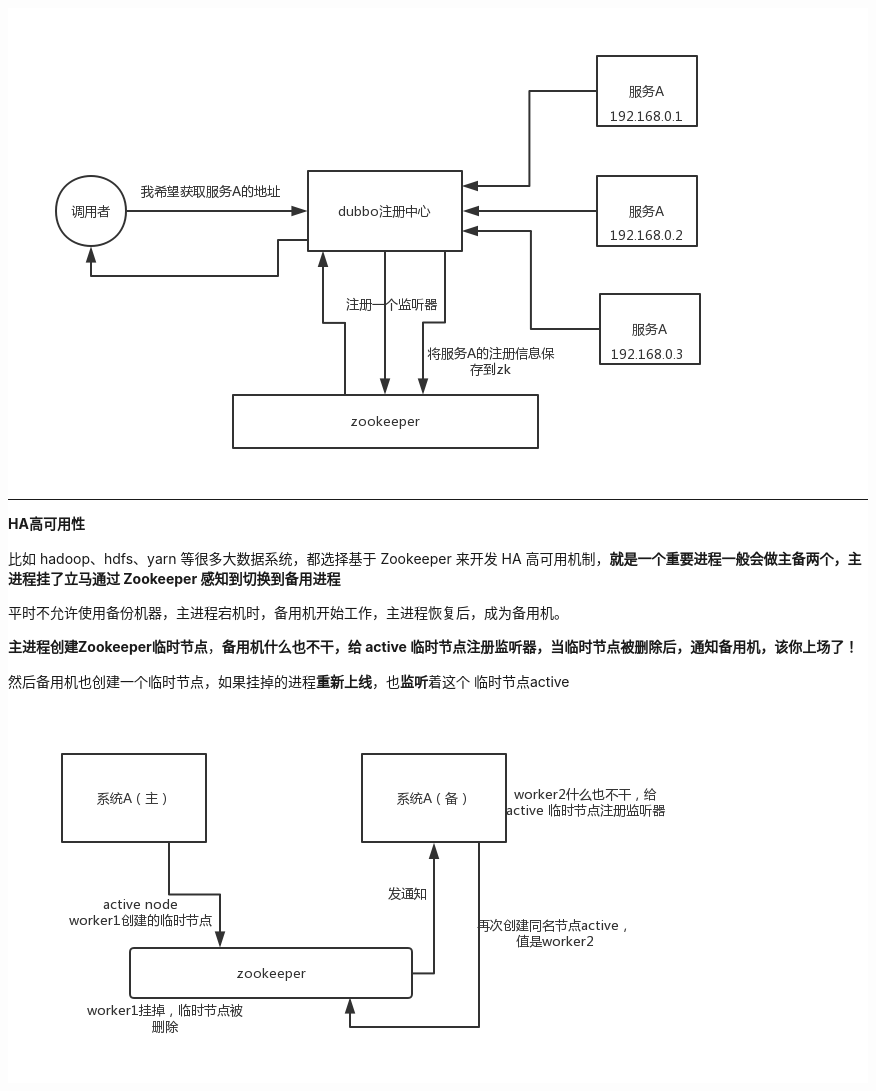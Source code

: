 ![zookeeper-meta-data-manage](../picture/面试3/zookeeper-meta-data-manage.png)





---

**HA高可用性**



比如 hadoop、hdfs、yarn 等很多大数据系统，都选择基于 Zookeeper 来开发 HA 高可用机制，**就是一个重要进程一般会做主备两个，主进程挂了立马通过 Zookeeper 感知到切换到备用进程**

平时不允许使用备份机器，主进程宕机时，备用机开始工作，主进程恢复后，成为备用机。

**主进程创建Zookeeper临时节点**，**备用机什么也不干，给 active 临时节点注册监听器，当临时节点被删除后，通知备用机，该你上场了！**

然后备用机也创建一个临时节点，如果挂掉的进程**重新上线**，也**监听**着这个 临时节点active

![zookeeper-active-standby](../picture/面试3/zookeeper-active-standby.png)
